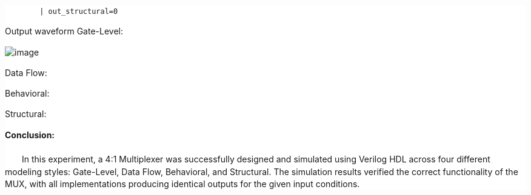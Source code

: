 ```
        | out_structural=0
```
Output waveform
Gate-Level:

<img width="1920" height="1200" alt="image" src="https://github.com/user-attachments/assets/2465da8b-a010-4de4-a95d-7263bacb2072" />

Data Flow:


Behavioral:


Structural:


**Conclusion:** <br>
<br>
&emsp;&emsp;In this experiment, a 4:1 Multiplexer was successfully designed and simulated using Verilog HDL across four different modeling styles: Gate-Level, Data Flow, Behavioral, and Structural. The simulation results verified the correct functionality of the MUX, with all implementations producing identical outputs for the given input conditions.



  
